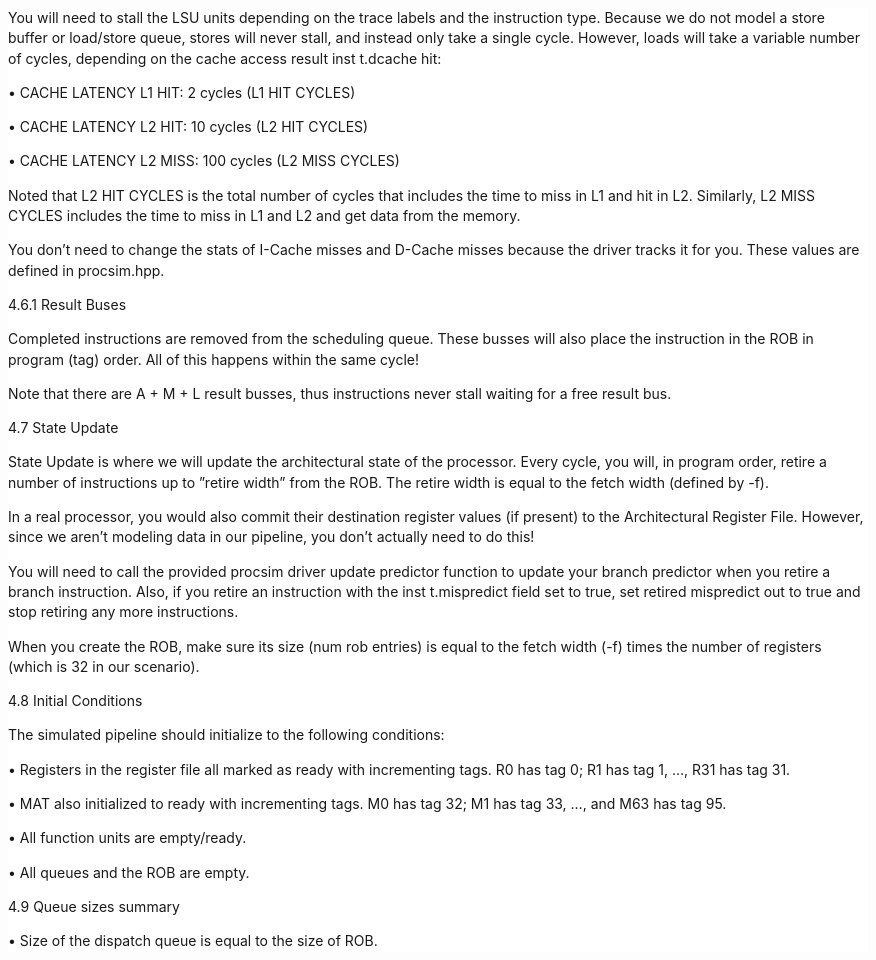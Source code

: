 You will need to stall the LSU units depending on the trace labels and the instruction type. Because we do not model a store buffer or load/store queue, stores will never stall, and instead only take a single cycle. However, loads will take a variable number of cycles, depending on the cache access result inst t.dcache hit:

• CACHE LATENCY L1 HIT: 2 cycles (L1 HIT CYCLES)

• CACHE LATENCY L2 HIT: 10 cycles (L2 HIT CYCLES)

• CACHE LATENCY L2 MISS: 100 cycles (L2 MISS CYCLES)

Noted that L2 HIT CYCLES is the total number of cycles that includes the time to miss in L1 and hit in L2. Similarly, L2 MISS CYCLES includes the time to miss in L1 and L2 and get data from the memory.

You don’t need to change the stats of I-Cache misses and D-Cache misses because the driver tracks it for you. These values are defined in procsim.hpp.

4.6.1 Result Buses

Completed instructions are removed from the scheduling queue. These busses will also place the instruction in the ROB in program (tag) order. All of this happens within the same cycle!

Note that there are A + M + L result busses, thus instructions never stall waiting for a free result bus.

4.7 State Update

State Update is where we will update the architectural state of the processor. Every cycle, you will, in program order, retire a number of instructions up to ”retire width” from the ROB. The retire width is equal to the fetch width (defined by -f).

In a real processor, you would also commit their destination register values (if present) to the Architectural Register File. However, since we aren’t modeling data in our pipeline, you don’t actually need to do this!

You will need to call the provided procsim driver update predictor function to update your branch predictor when you retire a branch instruction. Also, if you retire an instruction with the inst t.mispredict field set to true, set retired mispredict out to true and stop retiring any more instructions.

When you create the ROB, make sure its size (num rob entries) is equal to the fetch width (-f) times the number of registers (which is 32 in our scenario).

4.8 Initial Conditions

The simulated pipeline should initialize to the following conditions:

• Registers in the register file all marked as ready with incrementing tags. R0 has tag 0; R1 has tag 1, …, R31 has tag 31.

• MAT also initialized to ready with incrementing tags. M0 has tag 32; M1 has tag 33, …, and M63 has tag 95.

• All function units are empty/ready.

• All queues and the ROB are empty.

4.9 Queue sizes summary

• Size of the dispatch queue is equal to the size of ROB.
